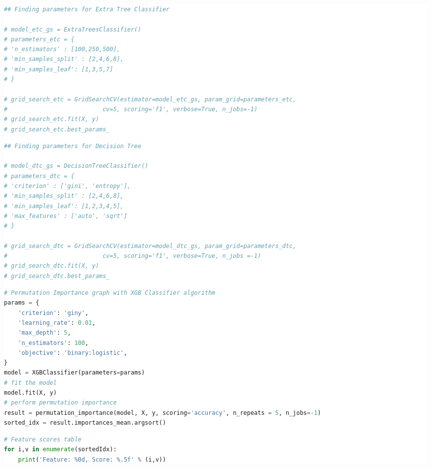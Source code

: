 
```python
## Finding parameters for Extra Tree Classifier

# model_etc_gs = ExtraTreesClassifier()
# parameters_etc = {
# 'n_estimators' : [100,250,500],
# 'min_samples_split' : [2,4,6,8],
# 'min_samples_leaf': [1,3,5,7]
# }

# grid_search_etc = GridSearchCV(estimator=model_etc_gs, param_grid=parameters_etc,
#                           cv=5, scoring='f1', verbose=True, n_jobs=-1)
# grid_search_etc.fit(X, y)
# grid_search_etc.best_params_
```


```python
## Finding parameters for Decision Tree

# model_dtc_gs = DecisionTreeClassifier()
# parameters_dtc = {
# 'criterion' : ['gini', 'entropy'],
# 'min_samples_split' : [2,4,6,8],
# 'min_samples_leaf': [1,2,3,4,5],
# 'max_features' : ['auto', 'sqrt']
# }

# grid_search_dtc = GridSearchCV(estimator=model_dtc_gs, param_grid=parameters_dtc,
#                           cv=5, scoring='f1', verbose=True, n_jobs =-1)
# grid_search_dtc.fit(X, y)
# grid_search_dtc.best_params_
```


```python
# Permutation Importance graph with XGB Classifier algorithm
params = {
    'criterion': 'giny', 
    'learning_rate': 0.01, 
    'max_depth': 5,
    'n_estimators': 100, 
    'objective': 'binary:logistic', 
}
model = XGBClassifier(parameters=params)
# fit the model
model.fit(X, y)
# perform permutation importance
result = permutation_importance(model, X, y, scoring='accuracy', n_repeats = 5, n_jobs=-1)
sorted_idx = result.importances_mean.argsort()
```


```python
# Feature scores table
for i,v in enumerate(sortedIdx):
    print('Feature: %0d, Score: %.5f' % (i,v))
```
